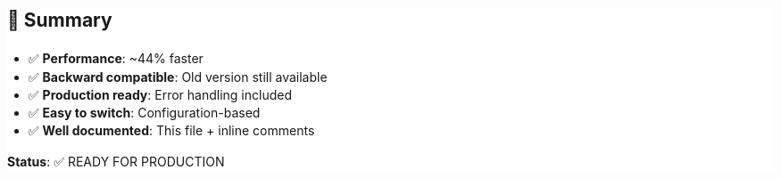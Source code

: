 
## 🎉 Summary

- ✅ **Performance**: ~44% faster
- ✅ **Backward compatible**: Old version still available
- ✅ **Production ready**: Error handling included
- ✅ **Easy to switch**: Configuration-based
- ✅ **Well documented**: This file + inline comments

**Status**: ✅ READY FOR PRODUCTION

